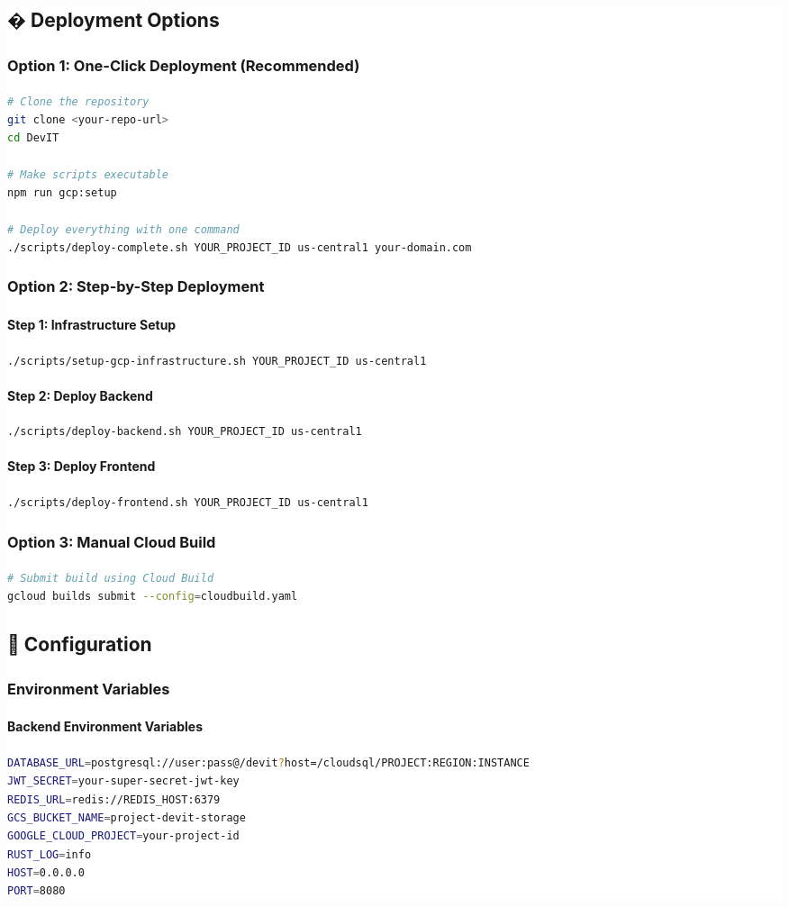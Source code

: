 ## � Deployment Options

### Option 1: One-Click Deployment (Recommended)
```bash
# Clone the repository
git clone <your-repo-url>
cd DevIT

# Make scripts executable
npm run gcp:setup

# Deploy everything with one command
./scripts/deploy-complete.sh YOUR_PROJECT_ID us-central1 your-domain.com
```

### Option 2: Step-by-Step Deployment

#### Step 1: Infrastructure Setup
```bash
./scripts/setup-gcp-infrastructure.sh YOUR_PROJECT_ID us-central1
```

#### Step 2: Deploy Backend
```bash
./scripts/deploy-backend.sh YOUR_PROJECT_ID us-central1
```

#### Step 3: Deploy Frontend
```bash
./scripts/deploy-frontend.sh YOUR_PROJECT_ID us-central1
```

### Option 3: Manual Cloud Build
```bash
# Submit build using Cloud Build
gcloud builds submit --config=cloudbuild.yaml
```

## 🔧 Configuration

### Environment Variables

#### Backend Environment Variables
```bash
DATABASE_URL=postgresql://user:pass@/devit?host=/cloudsql/PROJECT:REGION:INSTANCE
JWT_SECRET=your-super-secret-jwt-key
REDIS_URL=redis://REDIS_HOST:6379
GCS_BUCKET_NAME=project-devit-storage
GOOGLE_CLOUD_PROJECT=your-project-id
RUST_LOG=info
HOST=0.0.0.0
PORT=8080
```
